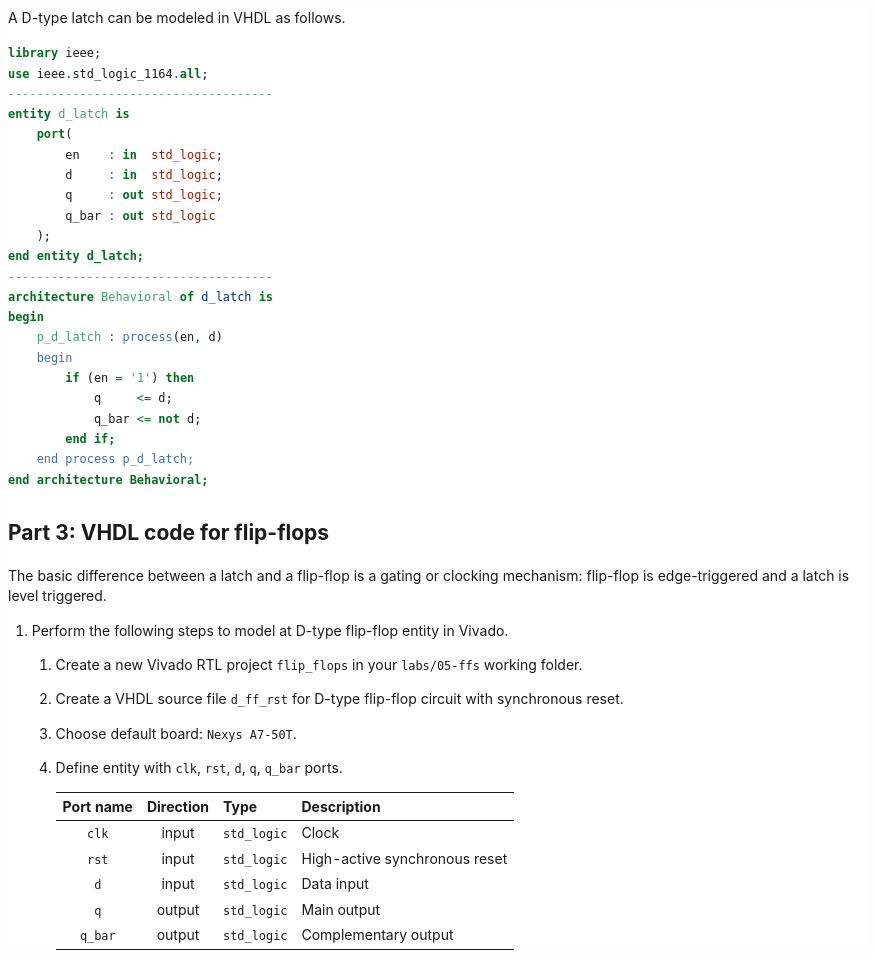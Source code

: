 
A D-type latch can be modeled in VHDL as follows.

   ```vhdl
   library ieee;
   use ieee.std_logic_1164.all;
   -------------------------------------
   entity d_latch is
       port(
           en    : in  std_logic;
           d     : in  std_logic;
           q     : out std_logic;
           q_bar : out std_logic
       );
   end entity d_latch;
   -------------------------------------
   architecture Behavioral of d_latch is
   begin
       p_d_latch : process(en, d)
       begin
           if (en = '1') then
               q     <= d;
               q_bar <= not d;
           end if;
       end process p_d_latch;
   end architecture Behavioral;
   ```

<a name="part3"></a>

## Part 3: VHDL code for flip-flops

The basic difference between a latch and a flip-flop is a gating or clocking mechanism: flip-flop is edge-triggered and a latch is level triggered.

1. Perform the following steps to model at D-type flip-flop entity in Vivado.

   1. Create a new Vivado RTL project `flip_flops` in your `labs/05-ffs` working folder.
   2. Create a VHDL source file `d_ff_rst` for D-type flip-flop circuit with synchronous reset.
   3. Choose default board: `Nexys A7-50T`.
   4. Define entity with `clk`, `rst`, `d`, `q`, `q_bar` ports.

      | **Port name** | **Direction** | **Type** | **Description** |
      | :-: | :-: | :-- | :-- |
      | `clk`   | input  | `std_logic` | Clock |
      | `rst`   | input  | `std_logic` | High-active synchronous reset |
      | `d`     | input  | `std_logic` | Data input |
      | `q`     | output | `std_logic` | Main output |
      | `q_bar` | output | `std_logic` | Complementary output |
